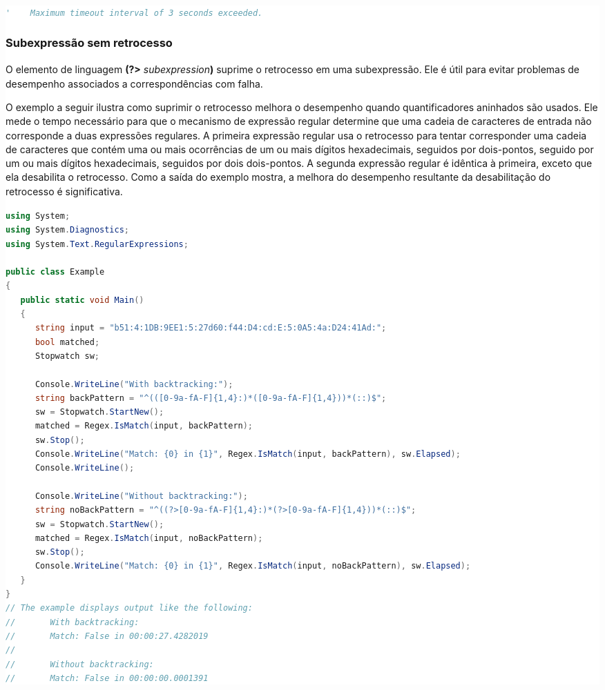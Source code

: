 ```vb
'    Maximum timeout interval of 3 seconds exceeded.
```

### <a name="nonbacktracking-subexpression"></a>Subexpressão sem retrocesso

O elemento de linguagem **(?>** _subexpression_**)** suprime o retrocesso em uma subexpressão. Ele é útil para evitar problemas de desempenho associados a correspondências com falha. 

O exemplo a seguir ilustra como suprimir o retrocesso melhora o desempenho quando quantificadores aninhados são usados. Ele mede o tempo necessário para que o mecanismo de expressão regular determine que uma cadeia de caracteres de entrada não corresponde a duas expressões regulares. A primeira expressão regular usa o retrocesso para tentar corresponder uma cadeia de caracteres que contém uma ou mais ocorrências de um ou mais dígitos hexadecimais, seguidos por dois-pontos, seguido por um ou mais dígitos hexadecimais, seguidos por dois dois-pontos. A segunda expressão regular é idêntica à primeira, exceto que ela desabilita o retrocesso. Como a saída do exemplo mostra, a melhora do desempenho resultante da desabilitação do retrocesso é significativa.

```csharp
using System;
using System.Diagnostics;
using System.Text.RegularExpressions;

public class Example
{
   public static void Main()
   {
      string input = "b51:4:1DB:9EE1:5:27d60:f44:D4:cd:E:5:0A5:4a:D24:41Ad:";
      bool matched;
      Stopwatch sw;

      Console.WriteLine("With backtracking:");
      string backPattern = "^(([0-9a-fA-F]{1,4}:)*([0-9a-fA-F]{1,4}))*(::)$";
      sw = Stopwatch.StartNew();
      matched = Regex.IsMatch(input, backPattern);
      sw.Stop();
      Console.WriteLine("Match: {0} in {1}", Regex.IsMatch(input, backPattern), sw.Elapsed);
      Console.WriteLine();

      Console.WriteLine("Without backtracking:");
      string noBackPattern = "^((?>[0-9a-fA-F]{1,4}:)*(?>[0-9a-fA-F]{1,4}))*(::)$";
      sw = Stopwatch.StartNew();
      matched = Regex.IsMatch(input, noBackPattern);
      sw.Stop();
      Console.WriteLine("Match: {0} in {1}", Regex.IsMatch(input, noBackPattern), sw.Elapsed);
   }
}
// The example displays output like the following:
//       With backtracking:
//       Match: False in 00:00:27.4282019
//       
//       Without backtracking:
//       Match: False in 00:00:00.0001391
```
